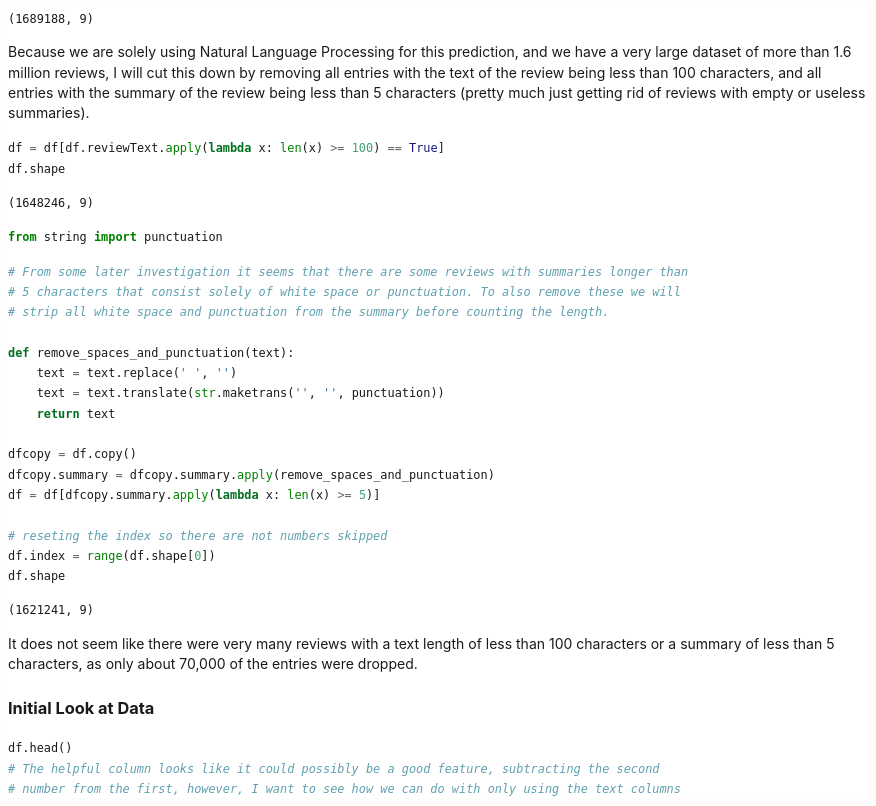 


    (1689188, 9)



Because we are solely using Natural Language Processing for this prediction, and we have a very large dataset of more than 1.6 million reviews, I will cut this down by removing all entries with the text of the review being less than 100 characters, and all entries with the summary of the review being less than 5 characters (pretty much just getting rid of reviews with empty or useless summaries).


```python
df = df[df.reviewText.apply(lambda x: len(x) >= 100) == True]
df.shape
```




    (1648246, 9)




```python
from string import punctuation
```


```python
# From some later investigation it seems that there are some reviews with summaries longer than
# 5 characters that consist solely of white space or punctuation. To also remove these we will 
# strip all white space and punctuation from the summary before counting the length.

def remove_spaces_and_punctuation(text):
    text = text.replace(' ', '')
    text = text.translate(str.maketrans('', '', punctuation))
    return text

dfcopy = df.copy()
dfcopy.summary = dfcopy.summary.apply(remove_spaces_and_punctuation)
df = df[dfcopy.summary.apply(lambda x: len(x) >= 5)]

# reseting the index so there are not numbers skipped 
df.index = range(df.shape[0])
df.shape
```




    (1621241, 9)



It does not seem like there were very many reviews with a text length of less than 100 characters or a summary of less than 5 characters, as only about 70,000 of the entries were dropped.

### Initial Look at Data


```python
df.head()
# The helpful column looks like it could possibly be a good feature, subtracting the second
# number from the first, however, I want to see how we can do with only using the text columns
```
